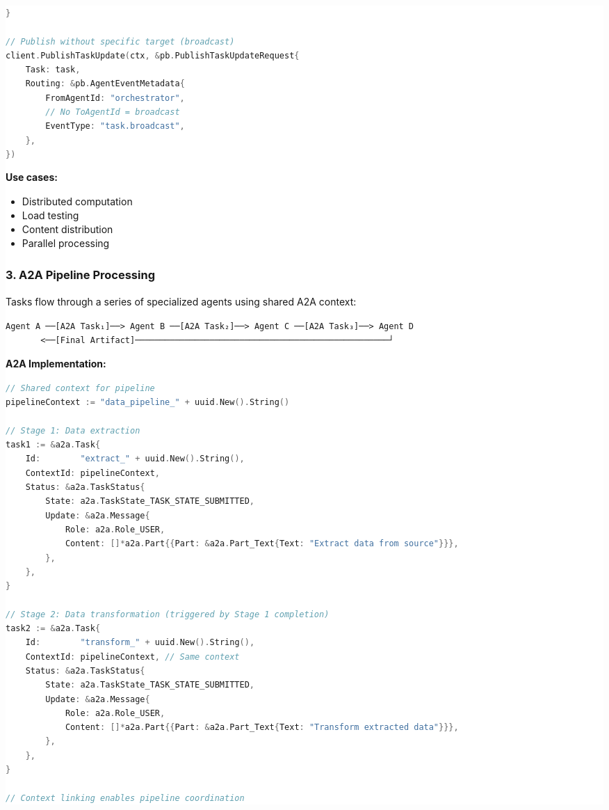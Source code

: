 ```go
}

// Publish without specific target (broadcast)
client.PublishTaskUpdate(ctx, &pb.PublishTaskUpdateRequest{
    Task: task,
    Routing: &pb.AgentEventMetadata{
        FromAgentId: "orchestrator",
        // No ToAgentId = broadcast
        EventType: "task.broadcast",
    },
})
```

**Use cases:**
- Distributed computation
- Load testing
- Content distribution
- Parallel processing

### 3. A2A Pipeline Processing

Tasks flow through a series of specialized agents using shared A2A context:

```
Agent A ──[A2A Task₁]──> Agent B ──[A2A Task₂]──> Agent C ──[A2A Task₃]──> Agent D
       <──[Final Artifact]───────────────────────────────────────────────────┘
```

**A2A Implementation:**
```go
// Shared context for pipeline
pipelineContext := "data_pipeline_" + uuid.New().String()

// Stage 1: Data extraction
task1 := &a2a.Task{
    Id:        "extract_" + uuid.New().String(),
    ContextId: pipelineContext,
    Status: &a2a.TaskStatus{
        State: a2a.TaskState_TASK_STATE_SUBMITTED,
        Update: &a2a.Message{
            Role: a2a.Role_USER,
            Content: []*a2a.Part{{Part: &a2a.Part_Text{Text: "Extract data from source"}}},
        },
    },
}

// Stage 2: Data transformation (triggered by Stage 1 completion)
task2 := &a2a.Task{
    Id:        "transform_" + uuid.New().String(),
    ContextId: pipelineContext, // Same context
    Status: &a2a.TaskStatus{
        State: a2a.TaskState_TASK_STATE_SUBMITTED,
        Update: &a2a.Message{
            Role: a2a.Role_USER,
            Content: []*a2a.Part{{Part: &a2a.Part_Text{Text: "Transform extracted data"}}},
        },
    },
}

// Context linking enables pipeline coordination
```
